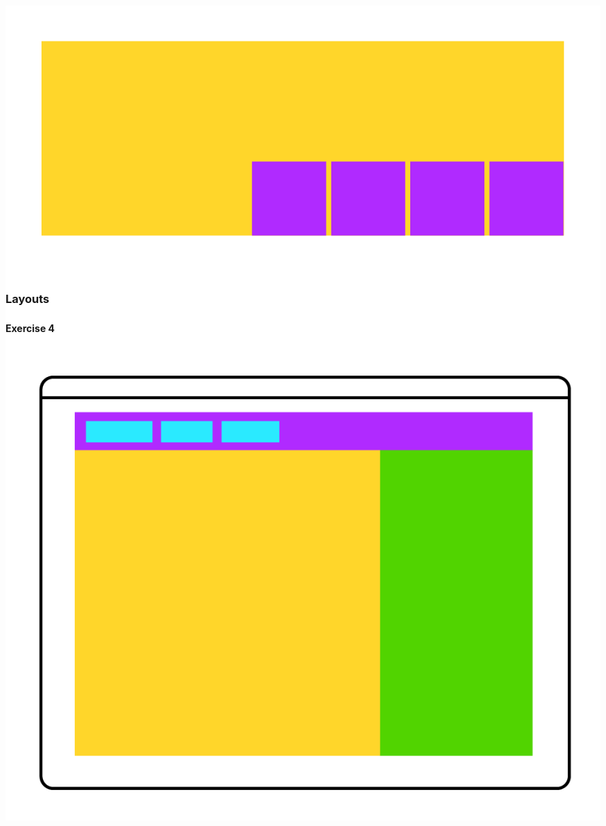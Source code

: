 ![flex8](assets/layout_flex_8.png)

### Layouts

#### Exercise 4

![layout1_basic](assets/layout_layout1_basic.png)
